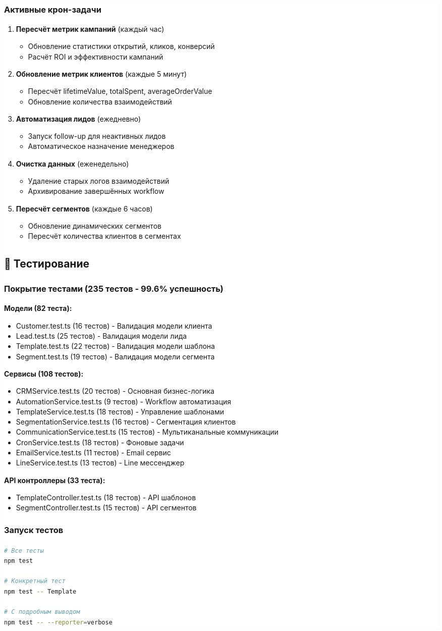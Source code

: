 ### Активные крон-задачи
1. **Пересчёт метрик кампаний** (каждый час)
   - Обновление статистики открытий, кликов, конверсий
   - Расчёт ROI и эффективности кампаний

2. **Обновление метрик клиентов** (каждые 5 минут)
   - Пересчёт lifetimeValue, totalSpent, averageOrderValue
   - Обновление количества взаимодействий

3. **Автоматизация лидов** (ежедневно)
   - Запуск follow-up для неактивных лидов
   - Автоматическое назначение менеджеров

4. **Очистка данных** (еженедельно)
   - Удаление старых логов взаимодействий
   - Архивирование завершённых workflow

5. **Пересчёт сегментов** (каждые 6 часов)
   - Обновление динамических сегментов
   - Пересчёт количества клиентов в сегментах

## 🧪 Тестирование

### Покрытие тестами (235 тестов - 99.6% успешность)

**Модели (82 теста):**
- Customer.test.ts (16 тестов) - Валидация модели клиента
- Lead.test.ts (25 тестов) - Валидация модели лида
- Template.test.ts (22 тестов) - Валидация модели шаблона
- Segment.test.ts (19 тестов) - Валидация модели сегмента

**Сервисы (108 тестов):**
- CRMService.test.ts (20 тестов) - Основная бизнес-логика
- AutomationService.test.ts (9 тестов) - Workflow автоматизация
- TemplateService.test.ts (18 тестов) - Управление шаблонами
- SegmentationService.test.ts (16 тестов) - Сегментация клиентов
- CommunicationService.test.ts (15 тестов) - Мультиканальные коммуникации
- CronService.test.ts (18 тестов) - Фоновые задачи
- EmailService.test.ts (11 тестов) - Email сервис
- LineService.test.ts (13 тестов) - Line мессенджер

**API контроллеры (33 теста):**
- TemplateController.test.ts (18 тестов) - API шаблонов
- SegmentController.test.ts (15 тестов) - API сегментов

### Запуск тестов
```bash
# Все тесты
npm test

# Конкретный тест
npm test -- Template

# С подробным выводом
npm test -- --reporter=verbose
```
